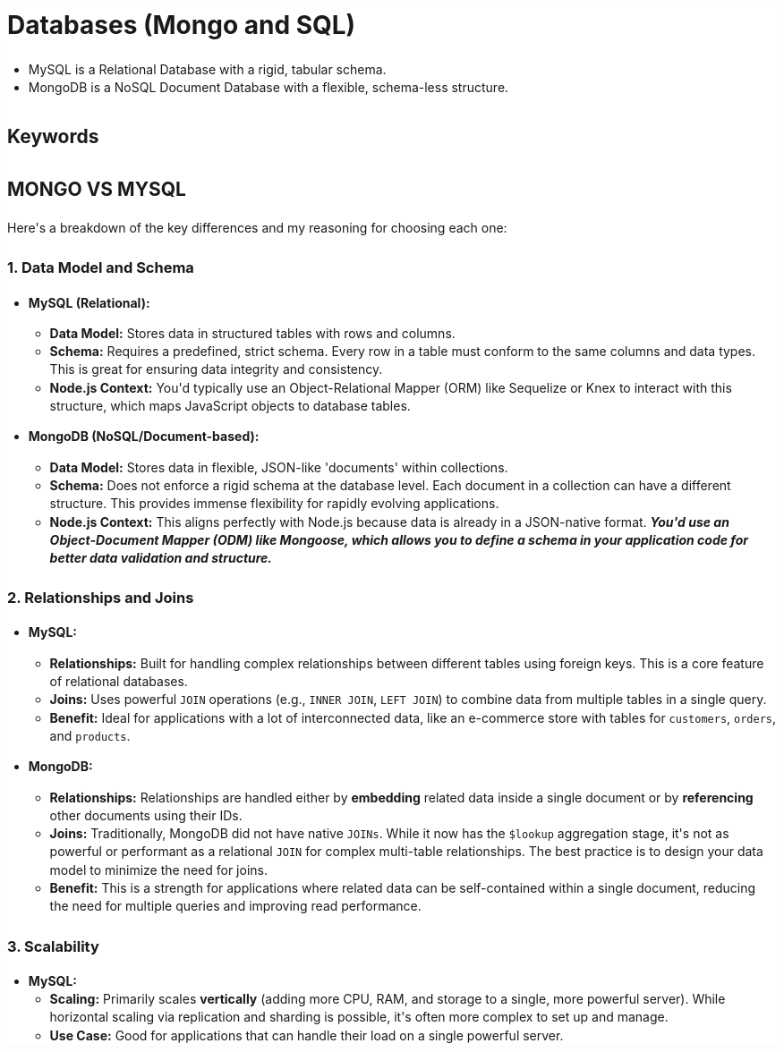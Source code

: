 # Databases (Mongo and SQL)

- MySQL is a Relational Database with a rigid, tabular schema.
- MongoDB is a NoSQL Document Database with a flexible, schema-less structure.

## Keywords

## MONGO VS MYSQL

Here's a breakdown of the key differences and my reasoning for choosing each one:

### **1. Data Model and Schema**

- **MySQL (Relational):**
  - **Data Model:** Stores data in structured tables with rows and columns.
  - **Schema:** Requires a predefined, strict schema. Every row in a table must conform to the same columns and data types. This is great for ensuring data integrity and consistency.
  - **Node.js Context:** You'd typically use an Object-Relational Mapper (ORM) like Sequelize or Knex to interact with this structure, which maps JavaScript objects to database tables.

- **MongoDB (NoSQL/Document-based):**
  - **Data Model:** Stores data in flexible, JSON-like 'documents' within collections.
  - **Schema:** Does not enforce a rigid schema at the database level. Each document in a collection can have a different structure. This provides immense flexibility for rapidly evolving applications.
  - **Node.js Context:** This aligns perfectly with Node.js because data is already in a JSON-native format. ***You'd use an Object-Document Mapper (ODM) like Mongoose, which allows you to define a schema in your application code for better data validation and structure.***

### **2. Relationships and Joins**

- **MySQL:**
  - **Relationships:** Built for handling complex relationships between different tables using foreign keys. This is a core feature of relational databases.
  - **Joins:** Uses powerful `JOIN` operations (e.g., `INNER JOIN`, `LEFT JOIN`) to combine data from multiple tables in a single query.
  - **Benefit:** Ideal for applications with a lot of interconnected data, like an e-commerce store with tables for `customers`, `orders`, and `products`.

- **MongoDB:**
  - **Relationships:** Relationships are handled either by **embedding** related data inside a single document or by **referencing** other documents using their IDs.
  - **Joins:** Traditionally, MongoDB did not have native `JOINs`. While it now has the `$lookup` aggregation stage, it's not as powerful or performant as a relational `JOIN` for complex multi-table relationships. The best practice is to design your data model to minimize the need for joins.
  - **Benefit:** This is a strength for applications where related data can be self-contained within a single document, reducing the need for multiple queries and improving read performance.

### **3. Scalability**

- **MySQL:**
  - **Scaling:** Primarily scales **vertically** (adding more CPU, RAM, and storage to a single, more powerful server). While horizontal scaling via replication and sharding is possible, it's often more complex to set up and manage.
  - **Use Case:** Good for applications that can handle their load on a single powerful server.
